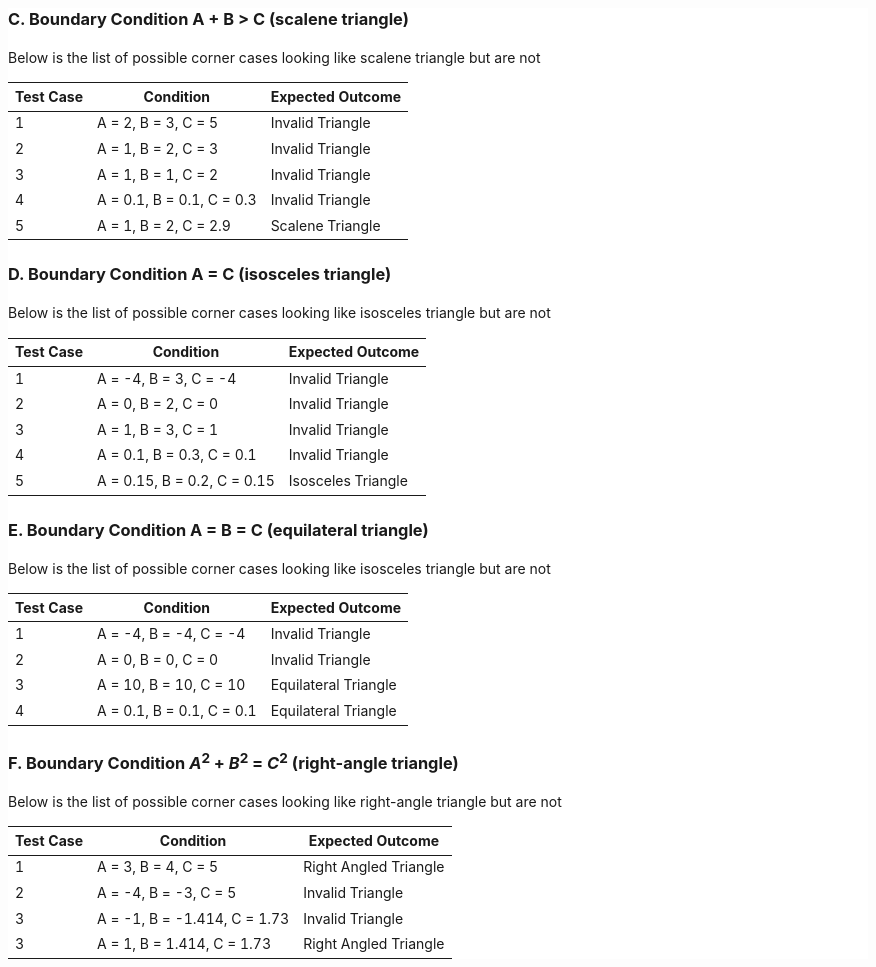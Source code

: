 ### C. Boundary Condition A + B > C (scalene triangle)

Below is the list of possible corner cases looking like scalene triangle but are not

| Test Case | Condition                 | Expected Outcome |
| --------- | ------------------------- | ---------------- |
| 1         | A = 2, B = 3, C = 5       | Invalid Triangle |
| 2         | A = 1, B = 2, C = 3       | Invalid Triangle |
| 3         | A = 1, B = 1, C = 2       | Invalid Triangle |
| 4         | A = 0.1, B = 0.1, C = 0.3 | Invalid Triangle |
| 5         | A = 1, B = 2, C = 2.9     | Scalene Triangle |

### D. Boundary Condition A = C (isosceles triangle)

Below is the list of possible corner cases looking like isosceles triangle but are not

| Test Case | Condition                   | Expected Outcome   |
| --------- | --------------------------- | ------------------ |
| 1         | A = -4, B = 3, C = -4       | Invalid Triangle   |
| 2         | A = 0, B = 2, C = 0         | Invalid Triangle   |
| 3         | A = 1, B = 3, C = 1         | Invalid Triangle   |
| 4         | A = 0.1, B = 0.3, C = 0.1   | Invalid Triangle   |
| 5         | A = 0.15, B = 0.2, C = 0.15 | Isosceles Triangle |

### E. Boundary Condition A = B = C (equilateral triangle)

Below is the list of possible corner cases looking like isosceles triangle but are not

| Test Case | Condition                 | Expected Outcome     |
| --------- | ------------------------- | -------------------- |
| 1         | A = -4, B = -4, C = -4    | Invalid Triangle     |
| 2         | A = 0, B = 0, C = 0       | Invalid Triangle     |
| 3         | A = 10, B = 10, C = 10    | Equilateral Triangle |
| 4         | A = 0.1, B = 0.1, C = 0.1 | Equilateral Triangle |

### F. Boundary Condition $A^2$ + $B^2$ = $C^2$ (right-angle triangle)

Below is the list of possible corner cases looking like right-angle triangle but are not

| Test Case | Condition                    | Expected Outcome      |
| --------- | ---------------------------- | --------------------- |
| 1         | A = 3, B = 4, C = 5          | Right Angled Triangle |
| 2         | A = -4, B = -3, C = 5        | Invalid Triangle      |
| 3         | A = -1, B = -1.414, C = 1.73 | Invalid Triangle      |
| 3         | A = 1, B = 1.414, C = 1.73   | Right Angled Triangle |

